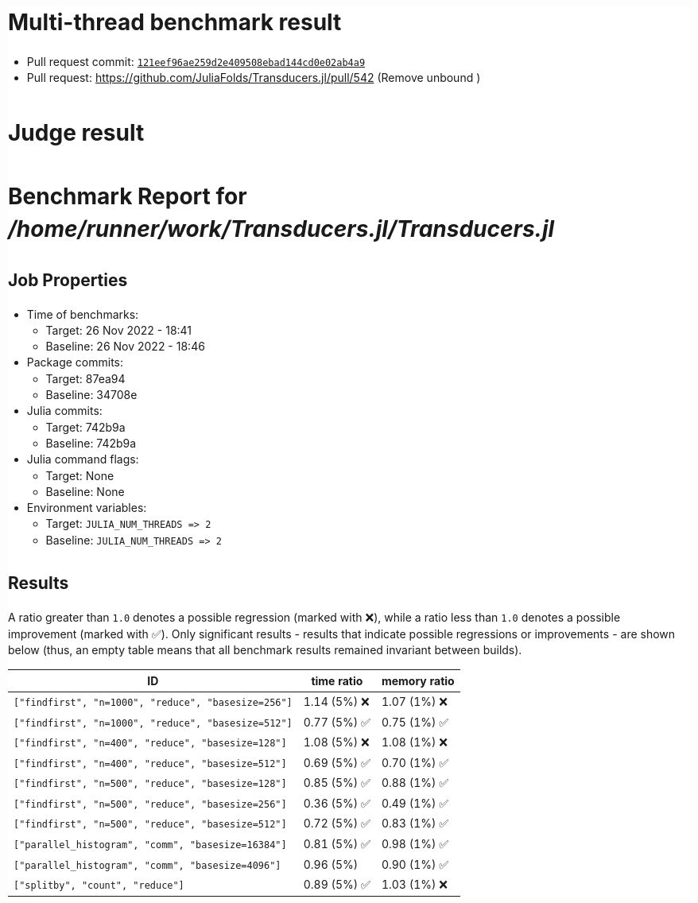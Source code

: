 # Multi-thread benchmark result

* Pull request commit: [`121eef96ae259d2e409508ebad144cd0e02ab4a9`](https://github.com/JuliaFolds/Transducers.jl/commit/121eef96ae259d2e409508ebad144cd0e02ab4a9)
* Pull request: <https://github.com/JuliaFolds/Transducers.jl/pull/542> (Remove unbound )

# Judge result
# Benchmark Report for */home/runner/work/Transducers.jl/Transducers.jl*

## Job Properties
* Time of benchmarks:
    - Target: 26 Nov 2022 - 18:41
    - Baseline: 26 Nov 2022 - 18:46
* Package commits:
    - Target: 87ea94
    - Baseline: 34708e
* Julia commits:
    - Target: 742b9a
    - Baseline: 742b9a
* Julia command flags:
    - Target: None
    - Baseline: None
* Environment variables:
    - Target: `JULIA_NUM_THREADS => 2`
    - Baseline: `JULIA_NUM_THREADS => 2`

## Results
A ratio greater than `1.0` denotes a possible regression (marked with :x:), while a ratio less
than `1.0` denotes a possible improvement (marked with :white_check_mark:). Only significant results - results
that indicate possible regressions or improvements - are shown below (thus, an empty table means that all
benchmark results remained invariant between builds).

| ID                                                  | time ratio                   | memory ratio                 |
|-----------------------------------------------------|------------------------------|------------------------------|
| `["findfirst", "n=1000", "reduce", "basesize=256"]` |                1.14 (5%) :x: |                1.07 (1%) :x: |
| `["findfirst", "n=1000", "reduce", "basesize=512"]` | 0.77 (5%) :white_check_mark: | 0.75 (1%) :white_check_mark: |
| `["findfirst", "n=400", "reduce", "basesize=128"]`  |                1.08 (5%) :x: |                1.08 (1%) :x: |
| `["findfirst", "n=400", "reduce", "basesize=512"]`  | 0.69 (5%) :white_check_mark: | 0.70 (1%) :white_check_mark: |
| `["findfirst", "n=500", "reduce", "basesize=128"]`  | 0.85 (5%) :white_check_mark: | 0.88 (1%) :white_check_mark: |
| `["findfirst", "n=500", "reduce", "basesize=256"]`  | 0.36 (5%) :white_check_mark: | 0.49 (1%) :white_check_mark: |
| `["findfirst", "n=500", "reduce", "basesize=512"]`  | 0.72 (5%) :white_check_mark: | 0.83 (1%) :white_check_mark: |
| `["parallel_histogram", "comm", "basesize=16384"]`  | 0.81 (5%) :white_check_mark: | 0.98 (1%) :white_check_mark: |
| `["parallel_histogram", "comm", "basesize=4096"]`   |                   0.96 (5%)  | 0.90 (1%) :white_check_mark: |
| `["splitby", "count", "reduce"]`                    | 0.89 (5%) :white_check_mark: |                1.03 (1%) :x: |
